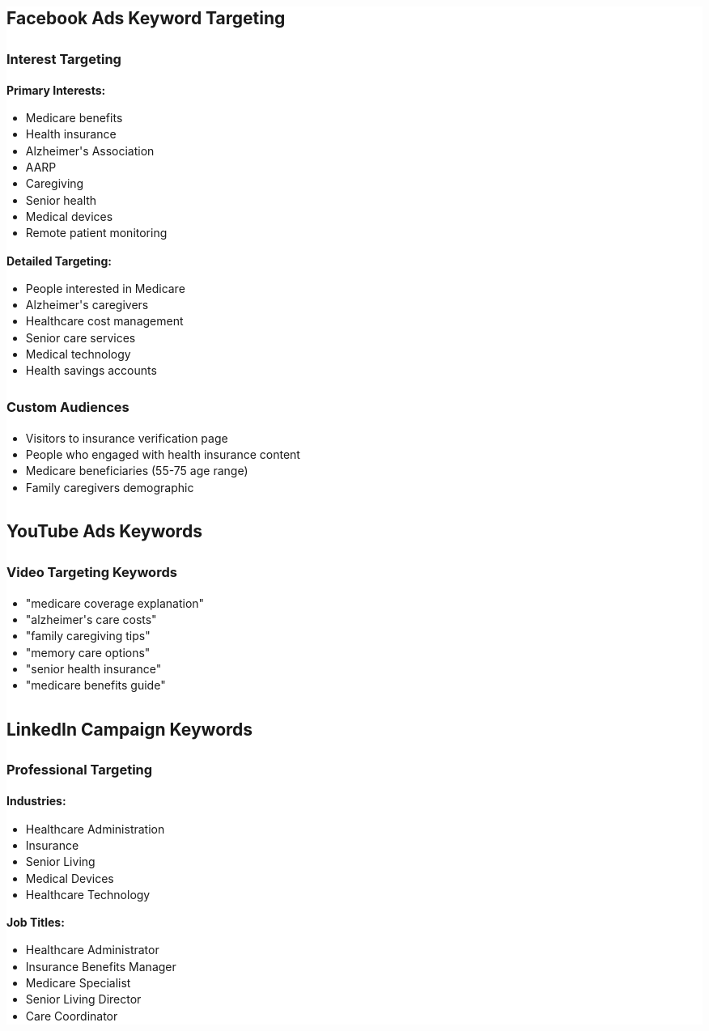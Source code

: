 ## Facebook Ads Keyword Targeting

### Interest Targeting
**Primary Interests:**
- Medicare benefits
- Health insurance
- Alzheimer's Association
- AARP
- Caregiving
- Senior health
- Medical devices
- Remote patient monitoring

**Detailed Targeting:**
- People interested in Medicare
- Alzheimer's caregivers
- Healthcare cost management
- Senior care services
- Medical technology
- Health savings accounts

### Custom Audiences
- Visitors to insurance verification page
- People who engaged with health insurance content
- Medicare beneficiaries (55-75 age range)
- Family caregivers demographic

## YouTube Ads Keywords

### Video Targeting Keywords
- "medicare coverage explanation"
- "alzheimer's care costs"
- "family caregiving tips"
- "memory care options"
- "senior health insurance"
- "medicare benefits guide"

## LinkedIn Campaign Keywords

### Professional Targeting
**Industries:**
- Healthcare Administration
- Insurance
- Senior Living
- Medical Devices
- Healthcare Technology

**Job Titles:**
- Healthcare Administrator
- Insurance Benefits Manager
- Medicare Specialist
- Senior Living Director
- Care Coordinator
